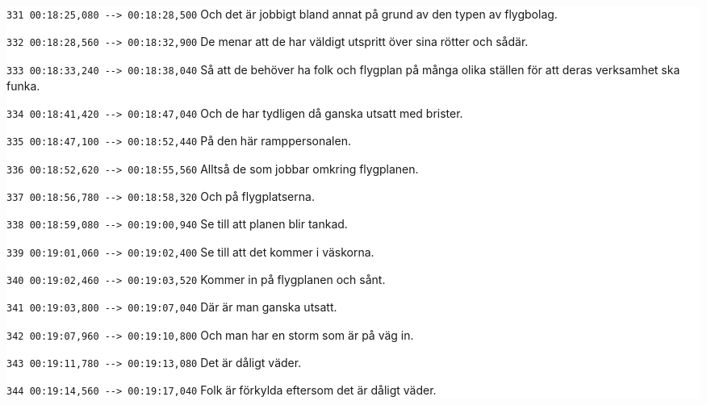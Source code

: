 

`331 00:18:25,080 --> 00:18:28,500`
Och det är jobbigt bland annat på grund av den typen av flygbolag.



`332 00:18:28,560 --> 00:18:32,900`
De menar att de har väldigt utspritt över sina rötter och sådär.



`333 00:18:33,240 --> 00:18:38,040`
Så att de behöver ha folk och flygplan på många olika ställen för att deras verksamhet ska funka.



`334 00:18:41,420 --> 00:18:47,040`
Och de har tydligen då ganska utsatt med brister.



`335 00:18:47,100 --> 00:18:52,440`
På den här ramppersonalen.



`336 00:18:52,620 --> 00:18:55,560`
Alltså de som jobbar omkring flygplanen.



`337 00:18:56,780 --> 00:18:58,320`
Och på flygplatserna.



`338 00:18:59,080 --> 00:19:00,940`
Se till att planen blir tankad.



`339 00:19:01,060 --> 00:19:02,400`
Se till att det kommer i väskorna.



`340 00:19:02,460 --> 00:19:03,520`
Kommer in på flygplanen och sånt.



`341 00:19:03,800 --> 00:19:07,040`
Där är man ganska utsatt.



`342 00:19:07,960 --> 00:19:10,800`
Och man har en storm som är på väg in.



`343 00:19:11,780 --> 00:19:13,080`
Det är dåligt väder.



`344 00:19:14,560 --> 00:19:17,040`
Folk är förkylda eftersom det är dåligt väder.
